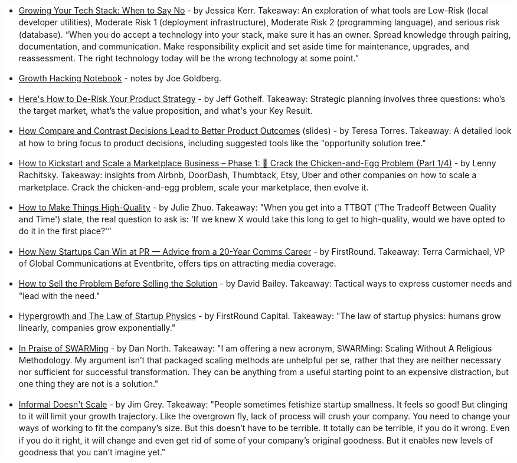 - [Growing Your Tech Stack: When to Say No](https://blog.codeship.com/growing-tech-stack-say-no/) - by Jessica Kerr. Takeaway: An exploration of what tools are Low-Risk (local developer utilities), Moderate Risk 1 (deployment infrastructure), Moderate Risk 2 (programming language), and serious risk (database). “When you do accept a technology into your stack, make sure it has an owner. Spread knowledge through pairing, documentation, and communication. Make responsibility explicit and set aside time for maintenance, upgrades, and reassessment. The right technology today will be the wrong technology at some point.”

- [Growth Hacking Notebook](https://docs.google.com/document/d/1uN_kMZlwsdaliiUhIEei5PTnLphm0p6Eo57Xg6LnFHc/edit) - notes by Joe Goldberg.

- [Here's How to De-Risk Your Product Strategy](https://www.linkedin.com/pulse/heres-how-de-risk-your-product-strategy-jeff-gothelf/) - by Jeff Gothelf. Takeaway: Strategic planning involves three questions: who’s the target market, what’s the value proposition, and what's your Key Result.

- [How Compare and Contrast Decisions Lead to Better Product Outcomes](https://www.producttalk.org/2017/09/compare-and-contrast-decisions/) (slides) - by Teresa Torres. Takeaway: A detailed look at how to bring focus to product decisions, including suggested tools like the "opportunity solution tree." 

- [How to Kickstart and Scale a Marketplace Business – Phase 1: 🐣 Crack the Chicken-and-Egg Problem (Part 1/4)](https://www.lennyrachitsky.com/p/how-to-kickstart-and-scale-a-marketplace) - by Lenny Rachitsky. Takeaway: insights from Airbnb, DoorDash, Thumbtack, Etsy, Uber and other companies on how to scale a marketplace. Crack the chicken-and-egg problem, scale your marketplace, then evolve it.

- [How to Make Things High-Quality](https://medium.com/the-year-of-the-looking-glass/how-to-make-things-high-quality-f466f875227d) - by Julie Zhuo. Takeaway: "When you get into a TTBQT ('The Tradeoff Between Quality and Time') state, the real question to ask is: 'If we knew X would take this long to get to high-quality, would we have opted to do it in the first place?'”

- [How New Startups Can Win at PR — Advice from a 20-Year Comms Career](http://firstround.com/review/how-new-startups-can-win-at-pr-advice-from-a-20-year-comms-career) - by FirstRound. Takeaway: Terra Carmichael, VP of Global Communications at Eventbrite, offers tips on attracting media coverage.

- [How to Sell the Problem Before Selling the Solution](https://medium.com/swlh/how-to-perfectly-capture-your-customers-need-c924e3209484) - by David Bailey. Takeaway: Tactical ways to express customer needs and "lead with the need." 

- [Hypergrowth and The Law of Startup Physics](https://firstround.com/review/hypergrowth-and-the-law-of-startup-physics/) - by FirstRound Capital. Takeaway: "The law of startup physics: humans grow linearly, companies grow exponentially."

- [In Praise of SWARMing](https://dannorth.net/2018/01/26/in-praise-of-swarming/) - by Dan North. Takeaway: "I am offering a new acronym, SWARMing: Scaling Without A Religious Methodology. My argument isn’t that packaged scaling methods are unhelpful per se, rather that they are neither necessary nor sufficient for successful transformation. They can be anything from a useful starting point to an expensive distraction, but one thing they are not is a solution."

- [Informal Doesn't Scale](https://softwaresaltmines.com/2017/01/26/informal-doesnt-scale/) - by Jim Grey. Takeaway: "People sometimes fetishize startup smallness. It feels so good! But clinging to it will limit your growth trajectory. Like the overgrown fly, lack of process will crush your company. You need to change your ways of working to fit the company’s size. But this doesn’t have to be terrible. It totally can be terrible, if you do it wrong. Even if you do it right, it will change and even get rid of some of your company’s original goodness. But it enables new levels of goodness that you can’t imagine yet."
